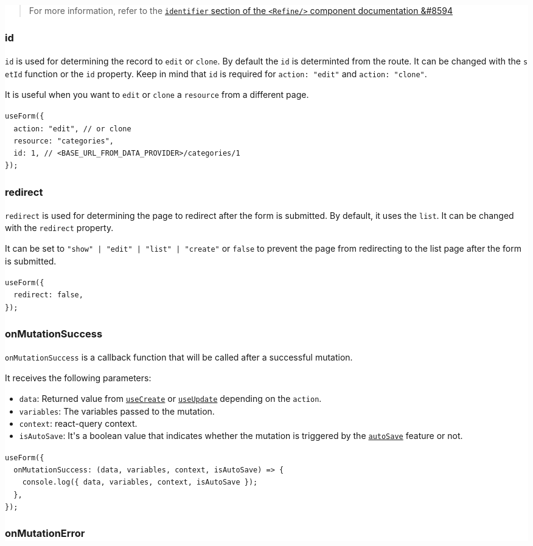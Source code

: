 > For more information, refer to the [`identifier` section of the `<Refine/>` component documentation &#8594](/docs/core/refine-component#identifier)

### id

`id` is used for determining the record to `edit` or `clone`. By default the `id` is determinted from the route. It can be changed with the `setId` function or the `id` property. Keep in mind that `id` is required for `action: "edit"` and `action: "clone"`.

It is useful when you want to `edit` or `clone` a `resource` from a different page.

```tsx
useForm({
  action: "edit", // or clone
  resource: "categories",
  id: 1, // <BASE_URL_FROM_DATA_PROVIDER>/categories/1
});
```

### redirect

`redirect` is used for determining the page to redirect after the form is submitted. By default, it uses the `list`. It can be changed with the `redirect` property.

It can be set to `"show" | "edit" | "list" | "create"` or `false` to prevent the page from redirecting to the list page after the form is submitted.

```tsx
useForm({
  redirect: false,
});
```

### onMutationSuccess

`onMutationSuccess` is a callback function that will be called after a successful mutation.

It receives the following parameters:

- `data`: Returned value from [`useCreate`](/docs/data/hooks/use-create) or [`useUpdate`](/docs/data/hooks/use-update) depending on the `action`.
- `variables`: The variables passed to the mutation.
- `context`: react-query context.
- `isAutoSave`: It's a boolean value that indicates whether the mutation is triggered by the [`autoSave`](#autoSave) feature or not.

```tsx
useForm({
  onMutationSuccess: (data, variables, context, isAutoSave) => {
    console.log({ data, variables, context, isAutoSave });
  },
});
```

### onMutationError
